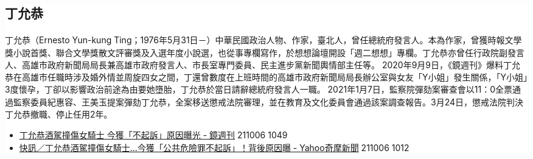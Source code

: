 ## 丁允恭

丁允恭（Ernesto Yun-kung Ting；1976年5月31日－）中華民國政治人物、作家，臺北人，曾任總統府發言人。本為作家，曾獲時報文學獎小說首獎、聯合文學獎散文評審獎及入選年度小說選，也從事專欄寫作，於想想論壇開設「週二想想」專欄。丁允恭亦曾任行政院副發言人、高雄市政府新聞局局長兼高雄市政府發言人、市長室專門委員、民主進步黨新聞輿情部主任等。
2020年9月9日，《鏡週刊》爆料丁允恭在高雄市任職時涉及婚外情並周旋四女之間，丁還曾數度在上班時間的高雄市政府新聞局局長辦公室與女友「Y小姐」發生關係，「Y小姐」3度懷孕，丁卻以影響政治前途為由要她墮胎，丁允恭於當日請辭總統府發言人一職。
2021年1月7日，監察院彈劾案審查會以11：0全票通過監察委員紀惠容、王美玉提案彈劾丁允恭，全案移送懲戒法院審理，並在教育及文化委員會通過該案調查報告。3月24日，懲戒法院判決丁允恭撤職、停止任用2年。
- [丁允恭酒駕撞傷女騎士 今獲「不起訴」原因曝光 - 鏡週刊](https://www.mirrormedia.mg/story/20211006edi011/ "丁允恭酒駕撞傷女騎士 今獲「不起訴」原因曝光 - 鏡週刊") 211006 1049
- [快訊／丁允恭酒駕撞傷女騎士…今獲「公共危險罪不起訴」！背後原因曝 - Yahoo奇摩新聞](https://tw.news.yahoo.com/%E5%BF%AB%E8%A8%8A-%E4%B8%81%E5%85%81%E6%81%AD%E9%85%92%E9%A7%95%E6%92%9E%E5%82%B7%E5%A5%B3%E9%A8%8E%E5%A3%AB-%E4%BB%8A%E7%8D%B2-%E5%85%AC%E5%85%B1%E5%8D%B1%E9%9A%AA%E7%BD%AA%E4%B8%8D%E8%B5%B7%E8%A8%B4-%E8%83%8C%E5%BE%8C%E5%8E%9F%E5%9B%A0%E6%9B%9D-021225885.html "快訊／丁允恭酒駕撞傷女騎士…今獲「公共危險罪不起訴」！背後原因曝 - Yahoo奇摩新聞") 211006 1012
